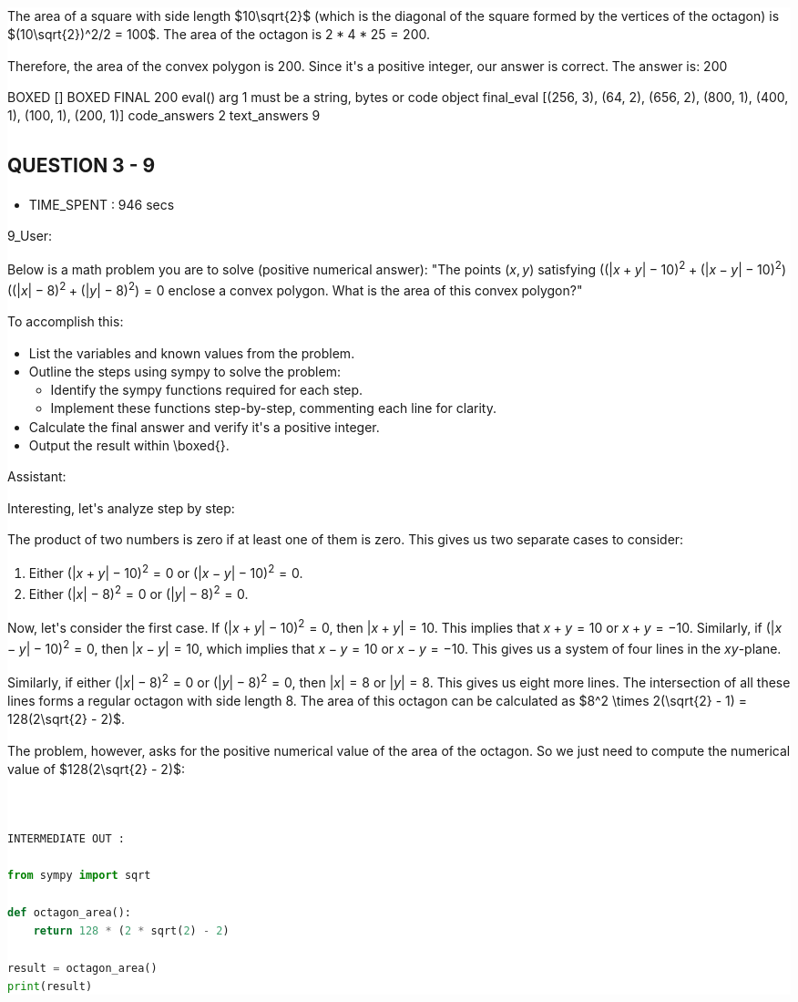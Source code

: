 The area of a square with side length $10\sqrt{2}$ (which is the diagonal of the square formed by the vertices of the octagon) is $(10\sqrt{2})^2/2 = 100$. The area of the octagon is $2*4*25 = 200$.

Therefore, the area of the convex polygon is $200$. Since it's a positive integer, our answer is correct.
The answer is: $200$

BOXED []
BOXED FINAL 200
eval() arg 1 must be a string, bytes or code object final_eval
[(256, 3), (64, 2), (656, 2), (800, 1), (400, 1), (100, 1), (200, 1)]
code_answers 2 text_answers 9



## QUESTION 3 - 9 
- TIME_SPENT : 946 secs

9_User:

Below is a math problem you are to solve (positive numerical answer):
"The points $\left(x, y\right)$ satisfying $((\vert x + y \vert - 10)^2 + ( \vert x - y \vert - 10)^2)((\vert x \vert - 8)^2 + ( \vert y \vert - 8)^2) = 0$ enclose a convex polygon. What is the area of this convex polygon?"

To accomplish this:
- List the variables and known values from the problem.
- Outline the steps using sympy to solve the problem:
  * Identify the sympy functions required for each step.
  * Implement these functions step-by-step, commenting each line for clarity.
- Calculate the final answer and verify it's a positive integer.
- Output the result within \boxed{}.

Assistant:

Interesting, let's analyze step by step:


The product of two numbers is zero if at least one of them is zero. This gives us two separate cases to consider:
1. Either $(\vert x + y \vert - 10)^2 = 0$ or $(\vert x - y \vert - 10)^2 = 0$.
2. Either $(\vert x \vert - 8)^2 = 0$ or $(\vert y \vert - 8)^2 = 0$.

Now, let's consider the first case. If $(\vert x + y \vert - 10)^2 = 0$, then $\vert x + y \vert = 10$. This implies that $x + y = 10$ or $x + y = -10$. Similarly, if $(\vert x - y \vert - 10)^2 = 0$, then $\vert x - y \vert = 10$, which implies that $x - y = 10$ or $x - y = -10$. This gives us a system of four lines in the $xy$-plane.

Similarly, if either $(\vert x \vert - 8)^2 = 0$ or $(\vert y \vert - 8)^2 = 0$, then $\vert x \vert = 8$ or $\vert y \vert = 8$. This gives us eight more lines. The intersection of all these lines forms a regular octagon with side length 8. The area of this octagon can be calculated as $8^2 \times 2(\sqrt{2} - 1) = 128(2\sqrt{2} - 2)$.

The problem, however, asks for the positive numerical value of the area of the octagon. So we just need to compute the numerical value of $128(2\sqrt{2} - 2)$:

```python


INTERMEDIATE OUT :

from sympy import sqrt

def octagon_area():
    return 128 * (2 * sqrt(2) - 2)

result = octagon_area()
print(result)
```
